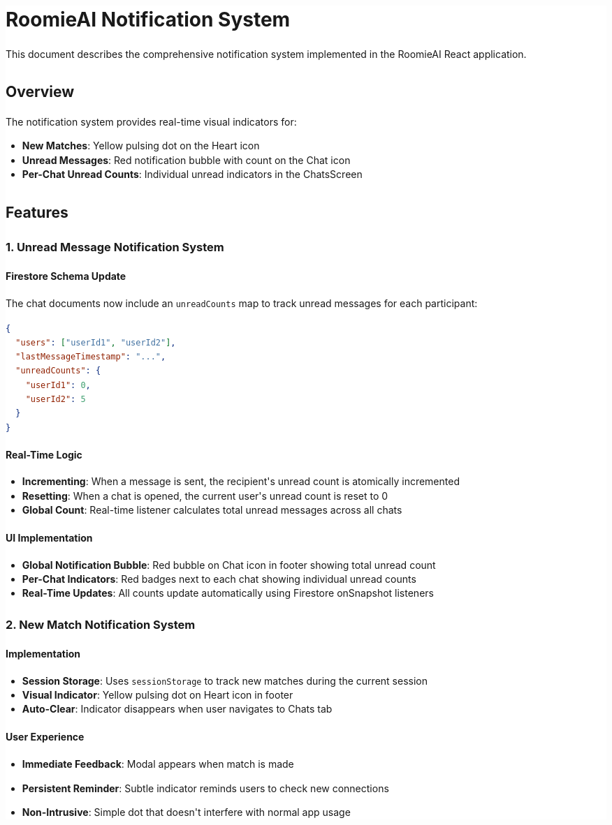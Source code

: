 # RoomieAI Notification System

This document describes the comprehensive notification system implemented in the RoomieAI React application.

## Overview

The notification system provides real-time visual indicators for:
- **New Matches**: Yellow pulsing dot on the Heart icon
- **Unread Messages**: Red notification bubble with count on the Chat icon
- **Per-Chat Unread Counts**: Individual unread indicators in the ChatsScreen

## Features

### 1. Unread Message Notification System

#### Firestore Schema Update
The chat documents now include an `unreadCounts` map to track unread messages for each participant:

```json
{
  "users": ["userId1", "userId2"],
  "lastMessageTimestamp": "...",
  "unreadCounts": {
    "userId1": 0,
    "userId2": 5
  }
}
```

#### Real-Time Logic
- **Incrementing**: When a message is sent, the recipient's unread count is atomically incremented
- **Resetting**: When a chat is opened, the current user's unread count is reset to 0
- **Global Count**: Real-time listener calculates total unread messages across all chats

#### UI Implementation
- **Global Notification Bubble**: Red bubble on Chat icon in footer showing total unread count
- **Per-Chat Indicators**: Red badges next to each chat showing individual unread counts
- **Real-Time Updates**: All counts update automatically using Firestore onSnapshot listeners

### 2. New Match Notification System

#### Implementation
- **Session Storage**: Uses `sessionStorage` to track new matches during the current session
- **Visual Indicator**: Yellow pulsing dot on Heart icon in footer
- **Auto-Clear**: Indicator disappears when user navigates to Chats tab

#### User Experience
- **Immediate Feedback**: Modal appears when match is made
- **Persistent Reminder**: Subtle indicator reminds users to check new connections
- **Non-Intrusive**: Simple dot that doesn't interfere with normal app usage


  [`unreadCounts.${recipientId}`]: increment(1)
  [`unreadCounts.${currentUserId}`]: 0
